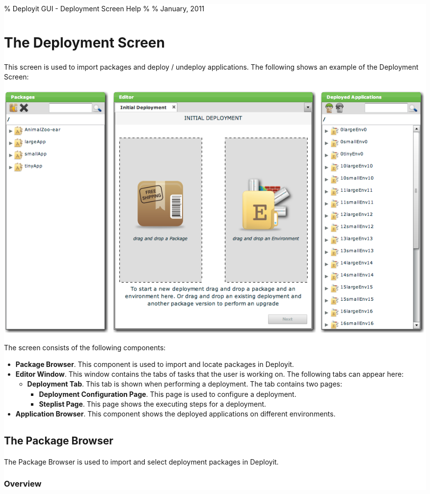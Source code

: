 % Deployit GUI - Deployment Screen Help
%
% January, 2011

# The Deployment Screen #

This screen is used to import packages and deploy / undeploy applications. The following shows an example of the Deployment Screen:

![Deployment screen](images/deployment-screen-overview.png "The Deployment Screen")

The screen consists of the following components:

* **Package Browser**. This component is used to import and locate packages in Deployit.
* **Editor Window**. This window contains the tabs of tasks that the user is working on. The following tabs can appear here:
    * **Deployment Tab**. This tab is shown when performing a deployment. The tab contains two pages:
        * **Deployment Configuration Page**. This page is used to configure a deployment.
        * **Steplist Page**. This page shows the executing steps for a deployment.
* **Application Browser**. This component shows the deployed applications on different environments.

## The Package Browser ##

The Package Browser is used to import and select deployment packages in Deployit.

### Overview ###
